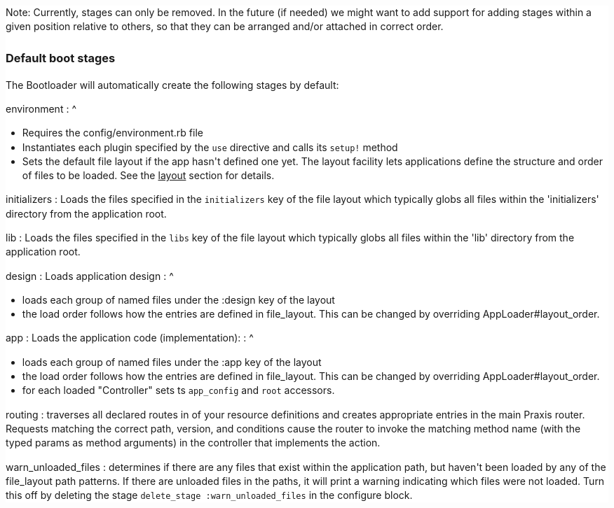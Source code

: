 Note: Currently, stages can only be removed. In the future (if needed) we might
want to add support for adding stages within a given position relative to
others, so that they can be arranged and/or attached in correct order.

### Default boot stages

The Bootloader will automatically create the following stages by default:

environment
: ^
- Requires the config/environment.rb file
- Instantiates each plugin specified by the ```use``` directive and calls its
  `setup!` method
- Sets the default file layout if the app hasn't defined one yet. The layout
  facility lets applications define the structure and order of files to be
  loaded. See the [layout](#layout) section for details.

initializers
: Loads the files specified in the `initializers` key of the file layout which
  typically globs all files within the 'initializers' directory from the
  application root.

lib
: Loads the files specified in the `libs` key of the file layout which
  typically globs all files within the 'lib' directory from the application
  root.

design
: Loads application design
: ^
- loads each group of named files under the :design key of the layout
- the load order follows how the entries are defined in file_layout. This can
  be changed by overriding AppLoader#layout_order.

app
: Loads the application code (implementation):
: ^
- loads each group of named files under the :app key of the layout
- the load order follows how the entries are defined in file_layout. This can
  be changed by overriding AppLoader#layout_order.
- for each loaded "Controller" sets ts `app_config` and `root` accessors.

routing
: traverses all declared routes in of your resource definitions and creates
  appropriate entries in the main Praxis router. Requests matching the correct
  path, version, and conditions cause the router to invoke the matching method
  name (with the typed params as method arguments) in the controller that
  implements the action.

warn_unloaded_files
: determines if there are any files that exist within the application path, but
  haven't been loaded by any of the file_layout path patterns. If there are
  unloaded files in the paths, it will print a warning indicating which files
  were not loaded. Turn this off by deleting the stage `delete_stage
  :warn_unloaded_files` in the configure block.
